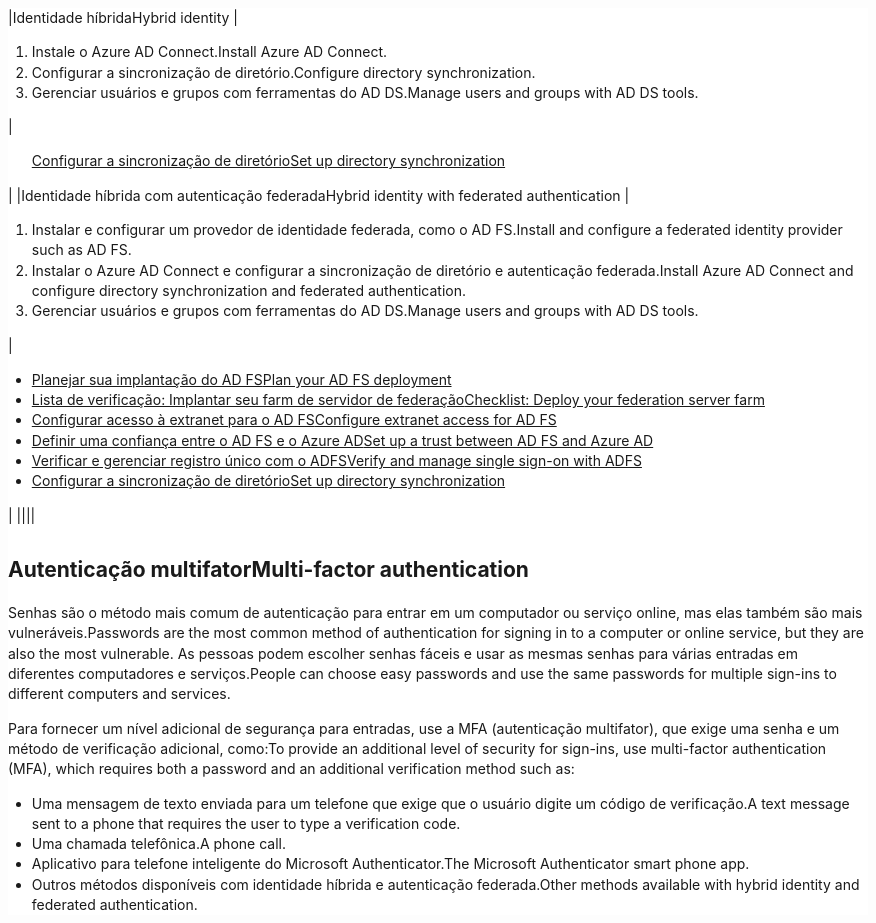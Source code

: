 |<span data-ttu-id="fd5e2-133">Identidade híbrida</span><span class="sxs-lookup"><span data-stu-id="fd5e2-133">Hybrid identity</span></span>     |<ol type="1"><li><span data-ttu-id="fd5e2-134">Instale o Azure AD Connect.</span><span class="sxs-lookup"><span data-stu-id="fd5e2-134">Install Azure AD Connect.</span></span></li><li><span data-ttu-id="fd5e2-135">Configurar a sincronização de diretório.</span><span class="sxs-lookup"><span data-stu-id="fd5e2-135">Configure directory synchronization.</span></span></li><li><span data-ttu-id="fd5e2-136">Gerenciar usuários e grupos com ferramentas do AD DS.</span><span class="sxs-lookup"><span data-stu-id="fd5e2-136">Manage users and groups with AD DS tools.</span></span></li></ol> |<ul style="list-style-type:none"><li>[<span data-ttu-id="fd5e2-137">Configurar a sincronização de diretório</span><span class="sxs-lookup"><span data-stu-id="fd5e2-137">Set up directory synchronization</span></span>](https://docs.microsoft.com/microsoft-365/enterprise/set-up-directory-synchronization)</li></ul> |
|<span data-ttu-id="fd5e2-138">Identidade híbrida com autenticação federada</span><span class="sxs-lookup"><span data-stu-id="fd5e2-138">Hybrid identity with federated authentication</span></span>    |<ol type="1"><li><span data-ttu-id="fd5e2-139">Instalar e configurar um provedor de identidade federada, como o AD FS.</span><span class="sxs-lookup"><span data-stu-id="fd5e2-139">Install and configure a federated identity provider such as AD FS.</span></span></li><li><span data-ttu-id="fd5e2-140">Instalar o Azure AD Connect e configurar a sincronização de diretório e autenticação federada.</span><span class="sxs-lookup"><span data-stu-id="fd5e2-140">Install Azure AD Connect and configure directory synchronization and federated authentication.</span></span></li><li><span data-ttu-id="fd5e2-141">Gerenciar usuários e grupos com ferramentas do AD DS.</span><span class="sxs-lookup"><span data-stu-id="fd5e2-141">Manage users and groups with AD DS tools.</span></span></li></ol> |<ul><li>[<span data-ttu-id="fd5e2-142">Planejar sua implantação do AD FS</span><span class="sxs-lookup"><span data-stu-id="fd5e2-142">Plan your AD FS deployment</span></span>](https://go.microsoft.com/fwlink/?linkid=854619)</li><li>[<span data-ttu-id="fd5e2-143">Lista de verificação: Implantar seu farm de servidor de federação</span><span class="sxs-lookup"><span data-stu-id="fd5e2-143">Checklist: Deploy your federation server farm</span></span>](https://go.microsoft.com/fwlink/?linkid=854620)</li><li>[<span data-ttu-id="fd5e2-144">Configurar acesso à extranet para o AD FS</span><span class="sxs-lookup"><span data-stu-id="fd5e2-144">Configure extranet access for AD FS</span></span>](https://go.microsoft.com/fwlink/?linkid=854621)</li><li>[<span data-ttu-id="fd5e2-145">Definir uma confiança entre o AD FS e o Azure AD</span><span class="sxs-lookup"><span data-stu-id="fd5e2-145">Set up a trust between AD FS and Azure AD</span></span>](https://go.microsoft.com/fwlink/?linkid=854622)</li><li>[<span data-ttu-id="fd5e2-146">Verificar e gerenciar registro único com o ADFS</span><span class="sxs-lookup"><span data-stu-id="fd5e2-146">Verify and manage single sign-on with ADFS</span></span>](https://go.microsoft.com/fwlink/?linkid=854624)</li><li>[<span data-ttu-id="fd5e2-147">Configurar a sincronização de diretório</span><span class="sxs-lookup"><span data-stu-id="fd5e2-147">Set up directory synchronization</span></span>](https://docs.microsoft.com/microsoft-365/enterprise/set-up-directory-synchronization)</li></ul> |
||||

## <a name="multi-factor-authentication"></a><span data-ttu-id="fd5e2-148">Autenticação multifator</span><span class="sxs-lookup"><span data-stu-id="fd5e2-148">Multi-factor authentication</span></span>

<span data-ttu-id="fd5e2-149">Senhas são o método mais comum de autenticação para entrar em um computador ou serviço online, mas elas também são mais vulneráveis.</span><span class="sxs-lookup"><span data-stu-id="fd5e2-149">Passwords are the most common method of authentication for signing in to a computer or online service, but they are also the most vulnerable.</span></span> <span data-ttu-id="fd5e2-150">As pessoas podem escolher senhas fáceis e usar as mesmas senhas para várias entradas em diferentes computadores e serviços.</span><span class="sxs-lookup"><span data-stu-id="fd5e2-150">People can choose easy passwords and use the same passwords for multiple sign-ins to different computers and services.</span></span> 

<span data-ttu-id="fd5e2-151">Para fornecer um nível adicional de segurança para entradas, use a MFA (autenticação multifator), que exige uma senha e um método de verificação adicional, como:</span><span class="sxs-lookup"><span data-stu-id="fd5e2-151">To provide an additional level of security for sign-ins, use multi-factor authentication (MFA), which requires both a password and an additional verification method such as:</span></span>

- <span data-ttu-id="fd5e2-152">Uma mensagem de texto enviada para um telefone que exige que o usuário digite um código de verificação.</span><span class="sxs-lookup"><span data-stu-id="fd5e2-152">A text message sent to a phone that requires the user to type a verification code.</span></span>
- <span data-ttu-id="fd5e2-153">Uma chamada telefônica.</span><span class="sxs-lookup"><span data-stu-id="fd5e2-153">A phone call.</span></span>
- <span data-ttu-id="fd5e2-154">Aplicativo para telefone inteligente do Microsoft Authenticator.</span><span class="sxs-lookup"><span data-stu-id="fd5e2-154">The Microsoft Authenticator smart phone app.</span></span>
- <span data-ttu-id="fd5e2-155">Outros métodos disponíveis com identidade híbrida e autenticação federada.</span><span class="sxs-lookup"><span data-stu-id="fd5e2-155">Other methods available with hybrid identity and federated authentication.</span></span>
